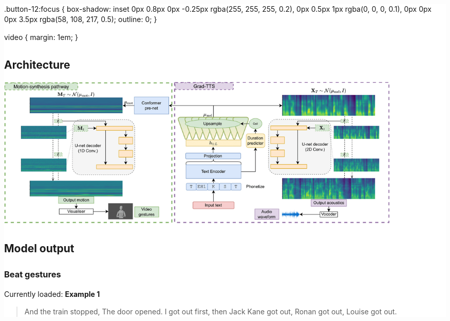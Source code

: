 .button-12:focus {
  box-shadow: inset 0px 0.8px 0px -0.25px rgba(255, 255, 255, 0.2), 0px 0.5px 1px rgba(0, 0, 0, 0.1), 0px 0px 0px 3.5px rgba(58, 108, 217, 0.5);
  outline: 0;
}

video {
  margin: 1em;
}


</style>

<script src="transcripts.js"></script>

## Architecture

<img src="images/architecture.png" alt="Architecture of OverFlow" width="750"/>

## Model output

### Beat gestures

<video id="beat-gesture-synthesis-video" class="video-js" controls width="640" height="360">
  <source id="beat-gesture-synthesis-video-source" src="./stimuli/synthesised_examples/beat_1.mp4" type='video/mp4' />
</video>

Currently loaded: <span id="beat-gesture-synthesis-video-span" style="font-weight: bold;" > Example 1</span>

<blockquote>
  <p id="best-gesture-transcript">
    And the train stopped, The door opened. I got out first, then Jack Kane got out, Ronan got out, Louise got out.
  </p>
</blockquote>

